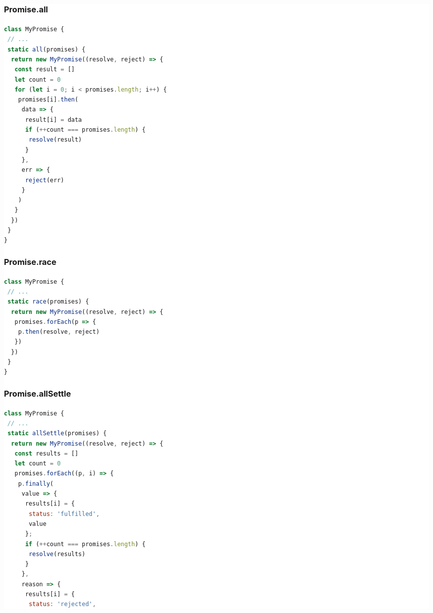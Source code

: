 ### Promise.all

```js
class MyPromise {
 // ...
 static all(promises) {
  return new MyPromise((resolve, reject) => {
   const result = []
   let count = 0
   for (let i = 0; i < promises.length; i++) {
    promises[i].then(
     data => {
      result[i] = data
      if (++count === promises.length) {
       resolve(result)
      }
     },
     err => {
      reject(err)
     }
    )
   }
  })
 }
}
```

### Promise.race

```js
class MyPromise {
 // ...
 static race(promises) {
  return new MyPromise((resolve, reject) => {
   promises.forEach(p => {
    p.then(resolve, reject)
   })
  })
 }
}
```

### Promise.allSettle

```js
class MyPromise {
 // ...
 static allSettle(promises) {
  return new MyPromise((resolve, reject) => {
   const results = []
   let count = 0
   promises.forEach((p, i) => {
    p.finally(
     value => {
      results[i] = {
       status: 'fulfilled',
       value
      };
      if (++count === promises.length) {
       resolve(results)
      }
     },
     reason => {
      results[i] = {
       status: 'rejected',
```